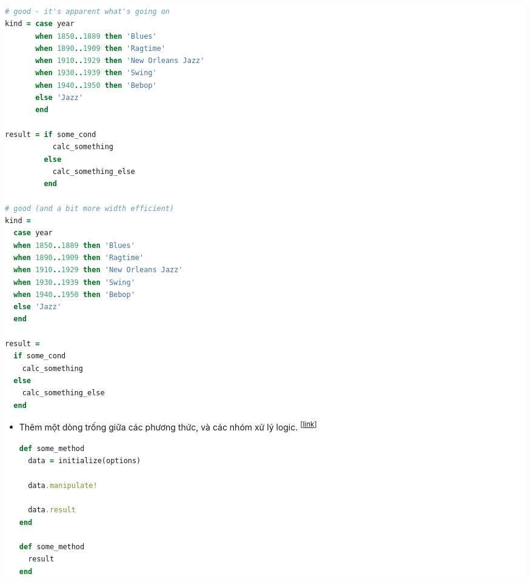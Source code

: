   ```Ruby
  # good - it's apparent what's going on
  kind = case year
         when 1850..1889 then 'Blues'
         when 1890..1909 then 'Ragtime'
         when 1910..1929 then 'New Orleans Jazz'
         when 1930..1939 then 'Swing'
         when 1940..1950 then 'Bebop'
         else 'Jazz'
         end

  result = if some_cond
             calc_something
           else
             calc_something_else
           end

  # good (and a bit more width efficient)
  kind =
    case year
    when 1850..1889 then 'Blues'
    when 1890..1909 then 'Ragtime'
    when 1910..1929 then 'New Orleans Jazz'
    when 1930..1939 then 'Swing'
    when 1940..1950 then 'Bebop'
    else 'Jazz'
    end

  result =
    if some_cond
      calc_something
    else
      calc_something_else
    end
  ```

* <a name="empty-lines-between-methods"></a>
  Thêm một dòng trống giữa các phương thức, và các nhóm xử lý logic.
<sup>[[link](#empty-lines-between-methods)]</sup>

  ```Ruby
  def some_method
    data = initialize(options)

    data.manipulate!

    data.result
  end

  def some_method
    result
  end
  ```

